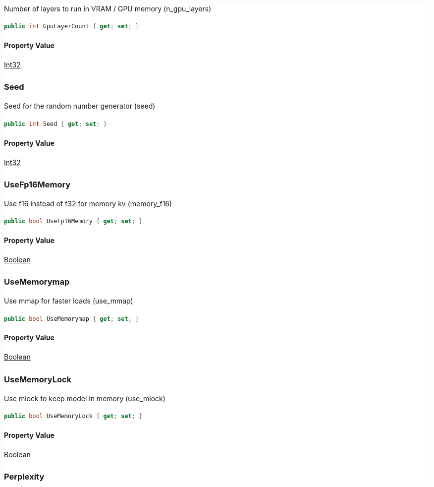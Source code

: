 Number of layers to run in VRAM / GPU memory (n_gpu_layers)

```csharp
public int GpuLayerCount { get; set; }
```

#### Property Value

[Int32](https://docs.microsoft.com/en-us/dotnet/api/system.int32)<br>

### **Seed**

Seed for the random number generator (seed)

```csharp
public int Seed { get; set; }
```

#### Property Value

[Int32](https://docs.microsoft.com/en-us/dotnet/api/system.int32)<br>

### **UseFp16Memory**

Use f16 instead of f32 for memory kv (memory_f16)

```csharp
public bool UseFp16Memory { get; set; }
```

#### Property Value

[Boolean](https://docs.microsoft.com/en-us/dotnet/api/system.boolean)<br>

### **UseMemorymap**

Use mmap for faster loads (use_mmap)

```csharp
public bool UseMemorymap { get; set; }
```

#### Property Value

[Boolean](https://docs.microsoft.com/en-us/dotnet/api/system.boolean)<br>

### **UseMemoryLock**

Use mlock to keep model in memory (use_mlock)

```csharp
public bool UseMemoryLock { get; set; }
```

#### Property Value

[Boolean](https://docs.microsoft.com/en-us/dotnet/api/system.boolean)<br>

### **Perplexity**
